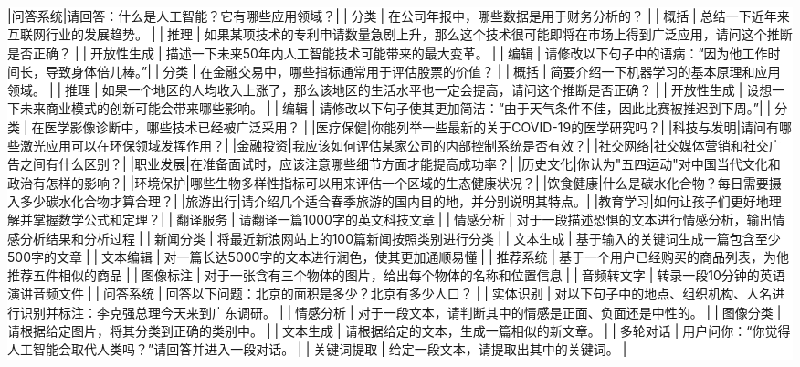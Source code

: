 |问答系统|请回答：什么是人工智能？它有哪些应用领域？|
| 分类 | 在公司年报中，哪些数据是用于财务分析的？ |
| 概括 | 总结一下近年来互联网行业的发展趋势。 |
| 推理 | 如果某项技术的专利申请数量急剧上升，那么这个技术很可能即将在市场上得到广泛应用，请问这个推断是否正确？ |
| 开放性生成 | 描述一下未来50年内人工智能技术可能带来的最大变革。 |
| 编辑 | 请修改以下句子中的语病：“因为他工作时间长，导致身体倍儿棒。”|
| 分类 | 在金融交易中，哪些指标通常用于评估股票的价值？ |
| 概括 | 简要介绍一下机器学习的基本原理和应用领域。 |
| 推理 | 如果一个地区的人均收入上涨了，那么该地区的生活水平也一定会提高，请问这个推断是否正确？ |
| 开放性生成 | 设想一下未来商业模式的创新可能会带来哪些影响。 |
| 编辑 | 请修改以下句子使其更加简洁：“由于天气条件不佳，因此比赛被推迟到下周。”|
| 分类 | 在医学影像诊断中，哪些技术已经被广泛采用？ |
|医疗保健|你能列举一些最新的关于COVID-19的医学研究吗？|
|科技与发明|请问有哪些激光应用可以在环保领域发挥作用？|
|金融投资|我应该如何评估某家公司的内部控制系统是否有效？|
|社交网络|社交媒体营销和社交广告之间有什么区别？|
|职业发展|在准备面试时，应该注意哪些细节方面才能提高成功率？|
|历史文化|你认为"五四运动"对中国当代文化和政治有怎样的影响？|
|环境保护|哪些生物多样性指标可以用来评估一个区域的生态健康状况？|
|饮食健康|什么是碳水化合物？每日需要摄入多少碳水化合物才算合理？|
|旅游出行|请介绍几个适合春季旅游的国内目的地，并分别说明其特点。|
|教育学习|如何让孩子们更好地理解并掌握数学公式和定理？|
| 翻译服务 | 请翻译一篇1000字的英文科技文章 |
| 情感分析 | 对于一段描述恐惧的文本进行情感分析，输出情感分析结果和分析过程 |
| 新闻分类 | 将最近新浪网站上的100篇新闻按照类别进行分类 |
| 文本生成 | 基于输入的关键词生成一篇包含至少500字的文章 |
| 文本编辑 | 对一篇长达5000字的文本进行润色，使其更加通顺易懂 |
| 推荐系统 | 基于一个用户已经购买的商品列表，为他推荐五件相似的商品 |
| 图像标注 | 对于一张含有三个物体的图片，给出每个物体的名称和位置信息 |
| 音频转文字 | 转录一段10分钟的英语演讲音频文件 |
| 问答系统 | 回答以下问题：北京的面积是多少？北京有多少人口？ |
| 实体识别 | 对以下句子中的地点、组织机构、人名进行识别并标注：李克强总理今天来到广东调研。 |
| 情感分析 | 对于一段文本，请判断其中的情感是正面、负面还是中性的。 |
| 图像分类 | 请根据给定图片，将其分类到正确的类别中。 |
| 文本生成 | 请根据给定的文本，生成一篇相似的新文章。 |
| 多轮对话 | 用户问你：“你觉得人工智能会取代人类吗？”请回答并进入一段对话。 |
| 关键词提取 | 给定一段文本，请提取出其中的关键词。 |